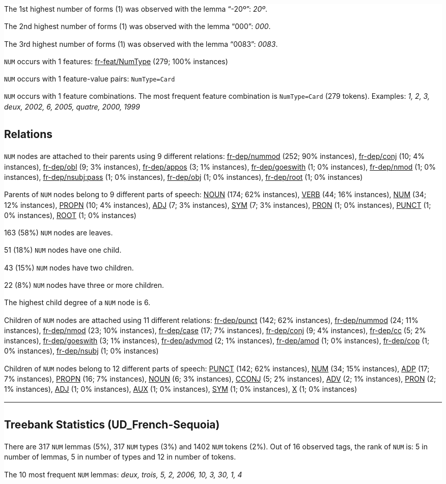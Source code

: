 The 1st highest number of forms (1) was observed with the lemma “-20º”: <em>­20º</em>.

The 2nd highest number of forms (1) was observed with the lemma “000”: <em>000</em>.

The 3rd highest number of forms (1) was observed with the lemma “0083”: <em>0083</em>.

`NUM` occurs with 1 features: [fr-feat/NumType]() (279; 100% instances)

`NUM` occurs with 1 feature-value pairs: `NumType=Card`

`NUM` occurs with 1 feature combinations.
The most frequent feature combination is `NumType=Card` (279 tokens).
Examples: <em>1, 2, 3, deux, 2002, 6, 2005, quatre, 2000, 1999</em>


## Relations

`NUM` nodes are attached to their parents using 9 different relations: [fr-dep/nummod]() (252; 90% instances), [fr-dep/conj]() (10; 4% instances), [fr-dep/obl]() (9; 3% instances), [fr-dep/appos]() (3; 1% instances), [fr-dep/goeswith]() (1; 0% instances), [fr-dep/nmod]() (1; 0% instances), [fr-dep/nsubj:pass]() (1; 0% instances), [fr-dep/obj]() (1; 0% instances), [fr-dep/root]() (1; 0% instances)

Parents of `NUM` nodes belong to 9 different parts of speech: [NOUN]() (174; 62% instances), [VERB]() (44; 16% instances), [NUM]() (34; 12% instances), [PROPN]() (10; 4% instances), [ADJ]() (7; 3% instances), [SYM]() (7; 3% instances), [PRON]() (1; 0% instances), [PUNCT]() (1; 0% instances), [ROOT]() (1; 0% instances)

163 (58%) `NUM` nodes are leaves.

51 (18%) `NUM` nodes have one child.

43 (15%) `NUM` nodes have two children.

22 (8%) `NUM` nodes have three or more children.

The highest child degree of a `NUM` node is 6.

Children of `NUM` nodes are attached using 11 different relations: [fr-dep/punct]() (142; 62% instances), [fr-dep/nummod]() (24; 11% instances), [fr-dep/nmod]() (23; 10% instances), [fr-dep/case]() (17; 7% instances), [fr-dep/conj]() (9; 4% instances), [fr-dep/cc]() (5; 2% instances), [fr-dep/goeswith]() (3; 1% instances), [fr-dep/advmod]() (2; 1% instances), [fr-dep/amod]() (1; 0% instances), [fr-dep/cop]() (1; 0% instances), [fr-dep/nsubj]() (1; 0% instances)

Children of `NUM` nodes belong to 12 different parts of speech: [PUNCT]() (142; 62% instances), [NUM]() (34; 15% instances), [ADP]() (17; 7% instances), [PROPN]() (16; 7% instances), [NOUN]() (6; 3% instances), [CCONJ]() (5; 2% instances), [ADV]() (2; 1% instances), [PRON]() (2; 1% instances), [ADJ]() (1; 0% instances), [AUX]() (1; 0% instances), [SYM]() (1; 0% instances), [X]() (1; 0% instances)



--------------------------------------------------------------------------------

## Treebank Statistics (UD_French-Sequoia)

There are 317 `NUM` lemmas (5%), 317 `NUM` types (3%) and 1402 `NUM` tokens (2%).
Out of 16 observed tags, the rank of `NUM` is: 5 in number of lemmas, 5 in number of types and 12 in number of tokens.

The 10 most frequent `NUM` lemmas: <em>deux, trois, 5, 2, 2006, 10, 3, 30, 1, 4</em>
